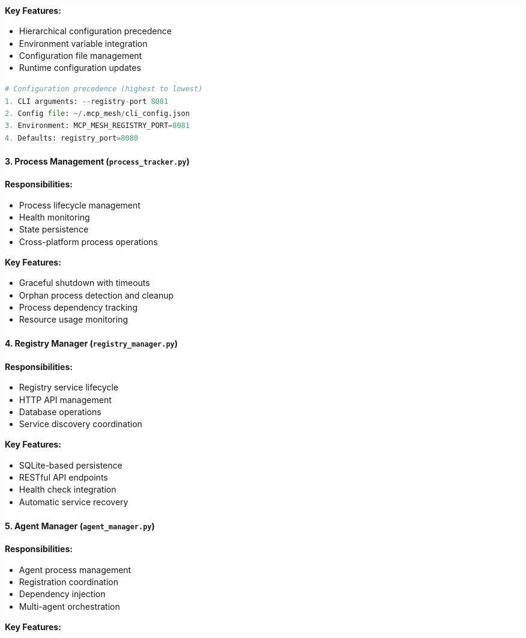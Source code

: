 **Key Features:**

- Hierarchical configuration precedence
- Environment variable integration
- Configuration file management
- Runtime configuration updates

```python
# Configuration precedence (highest to lowest)
1. CLI arguments: --registry-port 8081
2. Config file: ~/.mcp_mesh/cli_config.json
3. Environment: MCP_MESH_REGISTRY_PORT=8081
4. Defaults: registry_port=8080
```

#### 3. Process Management (`process_tracker.py`)

**Responsibilities:**

- Process lifecycle management
- Health monitoring
- State persistence
- Cross-platform process operations

**Key Features:**

- Graceful shutdown with timeouts
- Orphan process detection and cleanup
- Process dependency tracking
- Resource usage monitoring

#### 4. Registry Manager (`registry_manager.py`)

**Responsibilities:**

- Registry service lifecycle
- HTTP API management
- Database operations
- Service discovery coordination

**Key Features:**

- SQLite-based persistence
- RESTful API endpoints
- Health check integration
- Automatic service recovery

#### 5. Agent Manager (`agent_manager.py`)

**Responsibilities:**

- Agent process management
- Registration coordination
- Dependency injection
- Multi-agent orchestration

**Key Features:**
